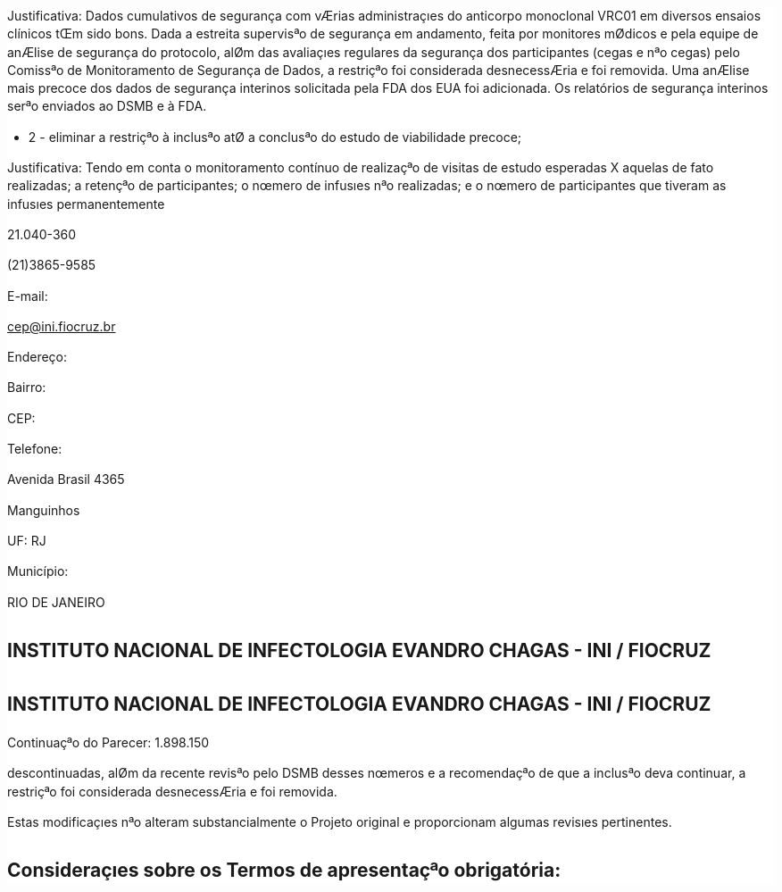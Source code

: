 Justificativa: Dados cumulativos de segurança com vÆrias administraçıes do anticorpo monoclonal VRC01 em diversos ensaios clínicos tŒm sido bons. Dada a estreita supervisªo de segurança em andamento, feita por monitores mØdicos e pela equipe de anÆlise de segurança do protocolo, alØm das avaliaçıes regulares da segurança dos participantes (cegas e nªo cegas) pelo Comissªo de Monitoramento de Segurança de Dados, a restriçªo foi considerada desnecessÆria e foi removida. Uma anÆlise mais precoce dos dados de segurança interinos solicitada pela FDA dos EUA foi adicionada. Os relatórios de segurança interinos serªo enviados ao DSMB e à FDA.

- 2 - eliminar a restriçªo à inclusªo atØ a conclusªo do estudo de viabilidade precoce;

Justificativa: Tendo em conta o monitoramento contínuo de realizaçªo de visitas de estudo esperadas X aquelas de fato realizadas; a retençªo de participantes; o nœmero de infusıes nªo realizadas; e o nœmero de participantes que tiveram as infusıes permanentemente

21.040-360

(21)3865-9585

E-mail:

cep@ini.fiocruz.br

Endereço:

Bairro:

CEP:

Telefone:

Avenida Brasil 4365

Manguinhos

UF: RJ

Município:

RIO DE JANEIRO

## INSTITUTO NACIONAL DE INFECTOLOGIA EVANDRO CHAGAS - INI / FIOCRUZ



## INSTITUTO NACIONAL DE INFECTOLOGIA EVANDRO CHAGAS - INI / FIOCRUZ



Continuaçªo do Parecer: 1.898.150

descontinuadas, alØm da recente revisªo pelo DSMB desses nœmeros e a recomendaçªo de que a inclusªo deva continuar, a restriçªo foi considerada desnecessÆria e foi removida.

Estas modificaçıes nªo alteram substancialmente o Projeto original e proporcionam algumas revisıes pertinentes.

## Consideraçıes sobre os Termos de apresentaçªo obrigatória:
